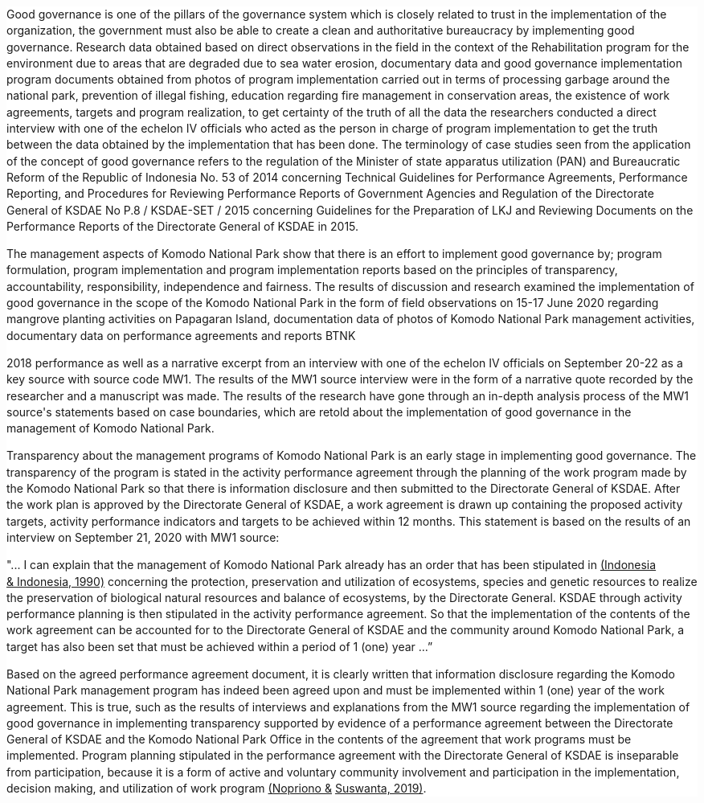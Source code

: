 <p><span class="font4">Good governance is one of the pillars of the governance system which is closely related to trust in the implementation of the organization, the government must also be able to create a clean and authoritative bureaucracy by implementing good governance. Research data obtained based on direct observations in the field in the context of the Rehabilitation program for the environment due to areas that are degraded due to sea water erosion, documentary data and good governance implementation program documents obtained from photos of program implementation carried out in terms of processing garbage around the national park, prevention of illegal fishing, education regarding fire management in conservation areas, the existence of work agreements, targets and program realization, to get certainty of the truth of all the data the researchers conducted a direct interview with one of the echelon IV officials who acted as the person in charge of program implementation to get the truth between the data obtained by the implementation that has been done. The terminology of case studies seen from the application of the concept of good governance refers to the regulation of the Minister of state apparatus utilization (PAN) and Bureaucratic Reform of the Republic of Indonesia No. 53 of 2014 concerning Technical Guidelines for Performance Agreements, Performance Reporting, and Procedures for Reviewing Performance Reports of Government Agencies and Regulation of the Directorate General of KSDAE No P.8 / KSDAE-SET / 2015 concerning Guidelines for the Preparation of LKJ and Reviewing Documents on the Performance Reports of the Directorate General of KSDAE in 2015.</span></p>
<p><span class="font4">The management aspects of Komodo National Park show that there is an effort to implement good governance by; program formulation, program implementation and program implementation reports based on the principles of transparency, accountability, responsibility, independence and fairness. The results of discussion and research examined the implementation of good governance in the scope of the Komodo National Park in the form of field observations on 15-17 June 2020 regarding mangrove planting activities on Papagaran Island, documentation data of photos of Komodo National Park management activities, documentary data on performance agreements and reports BTNK</span></p>
<p><span class="font4">2018 performance as well as a narrative excerpt from an interview with one of the echelon IV officials on September 20-22 as a key source with source code MW1. The results of the MW1 source interview were in the form of a narrative quote recorded by the researcher and a manuscript was made. The results of the research have gone through an in-depth analysis process of the MW1 source's statements based on case boundaries, which are retold about the implementation of good governance in the management of Komodo National Park.</span></p>
<p><span class="font4">Transparency about the management programs of Komodo National Park is an early stage in implementing good governance. The transparency of the program is stated in the activity performance agreement through the planning of the work program made by the Komodo National Park so that there is information disclosure and then submitted to the Directorate General of KSDAE. After the work plan is approved by the Directorate General of KSDAE, a work agreement is drawn up containing the proposed activity targets, activity performance indicators and targets to be achieved within 12 months. This statement is based on the results of an interview on September 21, 2020 with MW1 source:</span></p>
<p><span class="font4">&quot;... I can explain that the management of Komodo National Park already has an order that has been stipulated in </span><a href="#bookmark6"><span class="font4">(Indonesia &amp;&nbsp;Indonesia, 1990)</span></a><span class="font4"> concerning the protection, preservation and utilization of ecosystems, species and genetic resources to realize the preservation of biological natural resources and balance of ecosystems, by the Directorate General. KSDAE through activity performance planning is then stipulated in the activity performance agreement. So that the implementation of the contents of the work agreement can be accounted for to the Directorate General of KSDAE and the community around Komodo National Park, a target has also been set that must be achieved within a period of 1 (one) year ...”</span></p>
<p><span class="font4">Based on the agreed performance agreement document, it is clearly written that information disclosure regarding the Komodo National Park management program has indeed been agreed upon and must be implemented within 1 (one) year of the work agreement. This is true, such as the results of interviews and explanations from the MW1 source regarding the implementation of good governance in implementing transparency supported by evidence of a performance agreement between the Directorate General of KSDAE and the Komodo National Park Office in the contents of the agreement that work programs must be implemented. Program planning stipulated in the performance agreement with the Directorate General of KSDAE is inseparable from participation, because it is a form of active and voluntary community involvement and participation in the implementation, decision making, and utilization of work program </span><a href="#bookmark6"><span class="font4">(Nopriono &amp;</span></a><span class="font4">&nbsp;</span><a href="#bookmark6"><span class="font4">Suswanta, 2019)</span></a><span class="font4">.</span></p>